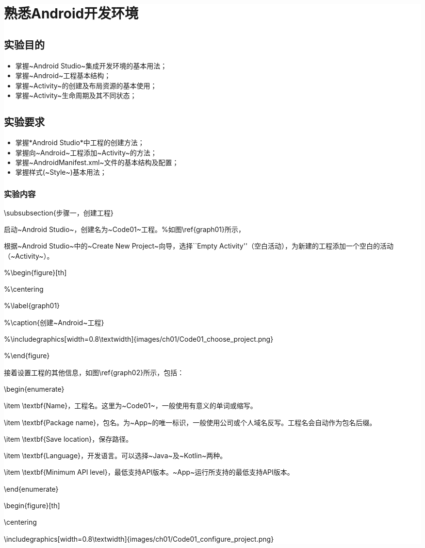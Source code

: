 # 熟悉Android开发环境

## 实验目的

* 掌握~Android Studio~集成开发环境的基本用法；
* 掌握~Android~工程基本结构；
* 掌握~Activity~的创建及布局资源的基本使用；
* 掌握~Activity~生命周期及其不同状态；

## 实验要求

* 掌握\*Android Studio\*中工程的创建方法；
* 掌握向~Android~工程添加~Activity~的方法；
* 掌握~AndroidManifest.xml~文件的基本结构及配置；
* 掌握样式\(~Style~\)基本用法；

### 实验内容

\subsubsection{步骤一，创建工程} 

启动~Android Studio~，创建名为~Code01~工程。%如图\ref{graph01}所示，

根据~Android Studio~中的~Create New Project~向导，选择\`\`Empty Activity''（空白活动），为新建的工程添加一个空白的活动（~Activity~）。

%\begin{figure}\[th\]

%\centering

%\label{graph01}

%\caption{创建~Android~工程}

%\includegraphics\[width=0.8\textwidth\]{images/ch01/Code01\_choose\_project.png}

%\end{figure}

接着设置工程的其他信息，如图\ref{graph02}所示，包括：

\begin{enumerate}

  \item \textbf{Name}，工程名。这里为~Code01~，一般使用有意义的单词或缩写。

  \item \textbf{Package name}，包名。为~App~的唯一标识，一般使用公司或个人域名反写。工程名会自动作为包名后缀。

  \item \textbf{Save location}，保存路径。

  \item \textbf{Language}，开发语言。可以选择~Java~及~Kotlin~两种。

  \item \textbf{Minimum API level}，最低支持API版本。~App~运行所支持的最低支持API版本。

\end{enumerate}

\begin{figure}\[th\]

  \centering

  \includegraphics\[width=0.8\textwidth\]{images/ch01/Code01\_configure\_project.png}

